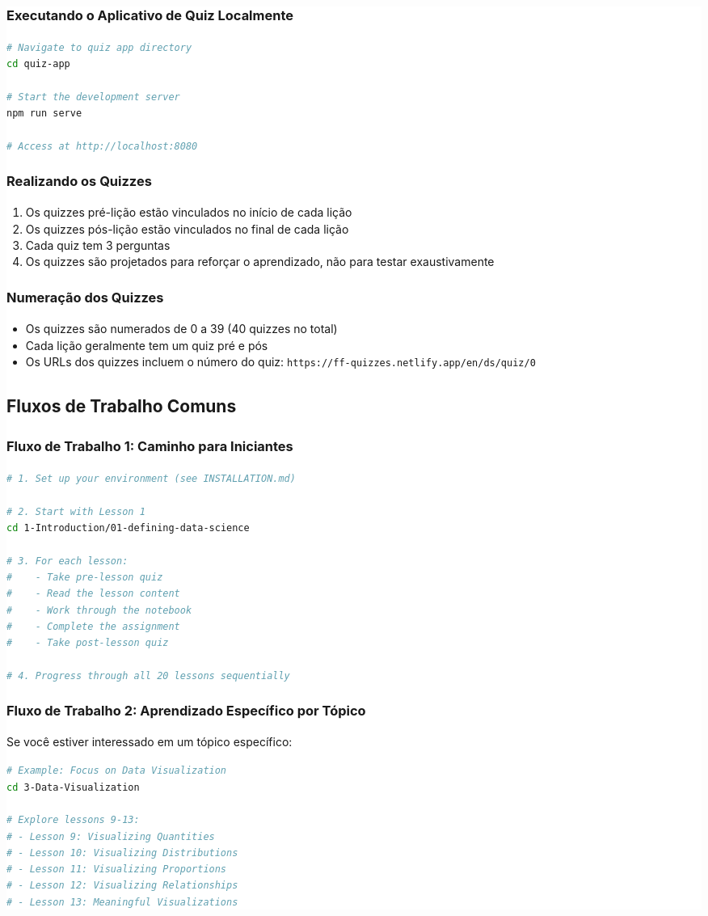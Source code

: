 ### Executando o Aplicativo de Quiz Localmente

```bash
# Navigate to quiz app directory
cd quiz-app

# Start the development server
npm run serve

# Access at http://localhost:8080
```

### Realizando os Quizzes

1. Os quizzes pré-lição estão vinculados no início de cada lição
2. Os quizzes pós-lição estão vinculados no final de cada lição
3. Cada quiz tem 3 perguntas
4. Os quizzes são projetados para reforçar o aprendizado, não para testar exaustivamente

### Numeração dos Quizzes

- Os quizzes são numerados de 0 a 39 (40 quizzes no total)
- Cada lição geralmente tem um quiz pré e pós
- Os URLs dos quizzes incluem o número do quiz: `https://ff-quizzes.netlify.app/en/ds/quiz/0`

## Fluxos de Trabalho Comuns

### Fluxo de Trabalho 1: Caminho para Iniciantes

```bash
# 1. Set up your environment (see INSTALLATION.md)

# 2. Start with Lesson 1
cd 1-Introduction/01-defining-data-science

# 3. For each lesson:
#    - Take pre-lesson quiz
#    - Read the lesson content
#    - Work through the notebook
#    - Complete the assignment
#    - Take post-lesson quiz

# 4. Progress through all 20 lessons sequentially
```

### Fluxo de Trabalho 2: Aprendizado Específico por Tópico

Se você estiver interessado em um tópico específico:

```bash
# Example: Focus on Data Visualization
cd 3-Data-Visualization

# Explore lessons 9-13:
# - Lesson 9: Visualizing Quantities
# - Lesson 10: Visualizing Distributions
# - Lesson 11: Visualizing Proportions
# - Lesson 12: Visualizing Relationships
# - Lesson 13: Meaningful Visualizations
```
